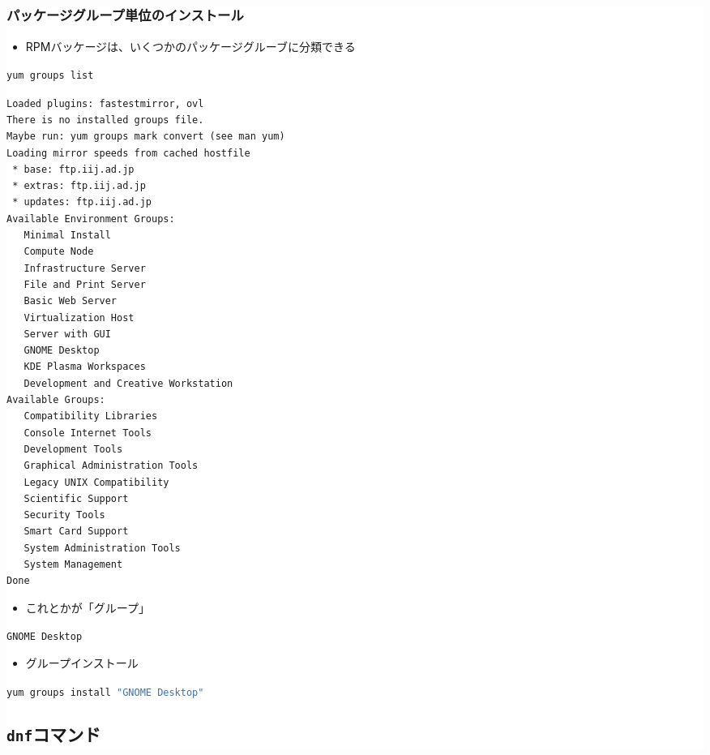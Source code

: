 ### パッケージグループ単位のインストール

- RPMバッケージは、いくつかのパッケージグルーブに分類できる

```sh
yum groups list
```

```
Loaded plugins: fastestmirror, ovl
There is no installed groups file.
Maybe run: yum groups mark convert (see man yum)
Loading mirror speeds from cached hostfile
 * base: ftp.iij.ad.jp
 * extras: ftp.iij.ad.jp
 * updates: ftp.iij.ad.jp
Available Environment Groups:
   Minimal Install
   Compute Node
   Infrastructure Server
   File and Print Server
   Basic Web Server
   Virtualization Host
   Server with GUI
   GNOME Desktop
   KDE Plasma Workspaces
   Development and Creative Workstation
Available Groups:
   Compatibility Libraries
   Console Internet Tools
   Development Tools
   Graphical Administration Tools
   Legacy UNIX Compatibility
   Scientific Support
   Security Tools
   Smart Card Support
   System Administration Tools
   System Management
Done
```

- これとかが「グループ」

```
GNOME Desktop
```

- グループインストール

```sh
yum groups install "GNOME Desktop"
```


## `dnf`コマンド
